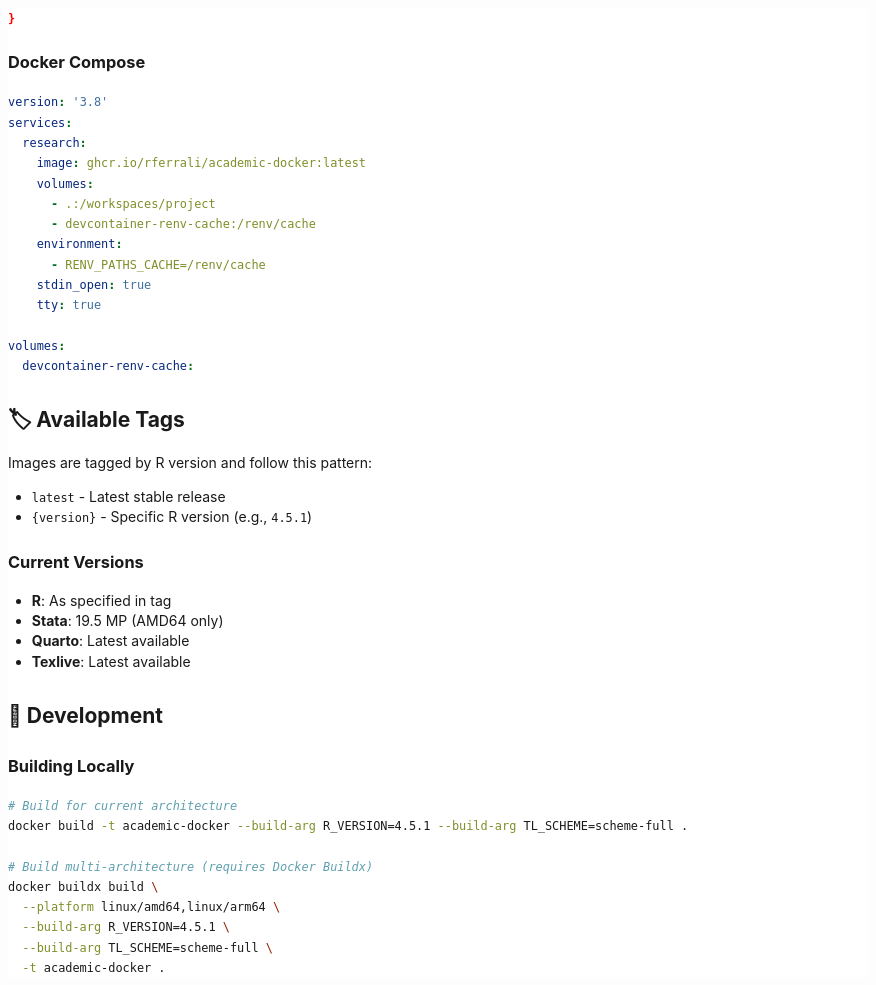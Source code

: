 ```json
}
```

### Docker Compose

```yaml
version: '3.8'
services:
  research:
    image: ghcr.io/rferrali/academic-docker:latest
    volumes:
      - .:/workspaces/project
      - devcontainer-renv-cache:/renv/cache
    environment:
      - RENV_PATHS_CACHE=/renv/cache
    stdin_open: true
    tty: true

volumes:
  devcontainer-renv-cache:
```

## 🏷️ Available Tags

Images are tagged by R version and follow this pattern:

- `latest` - Latest stable release
- `{version}` - Specific R version (e.g., `4.5.1`)

### Current Versions
- **R**: As specified in tag
- **Stata**: 19.5 MP (AMD64 only)
- **Quarto**: Latest available
- **Texlive**: Latest available

## 🔧 Development

### Building Locally

```bash
# Build for current architecture
docker build -t academic-docker --build-arg R_VERSION=4.5.1 --build-arg TL_SCHEME=scheme-full .

# Build multi-architecture (requires Docker Buildx)
docker buildx build \
  --platform linux/amd64,linux/arm64 \
  --build-arg R_VERSION=4.5.1 \
  --build-arg TL_SCHEME=scheme-full \
  -t academic-docker .
```
